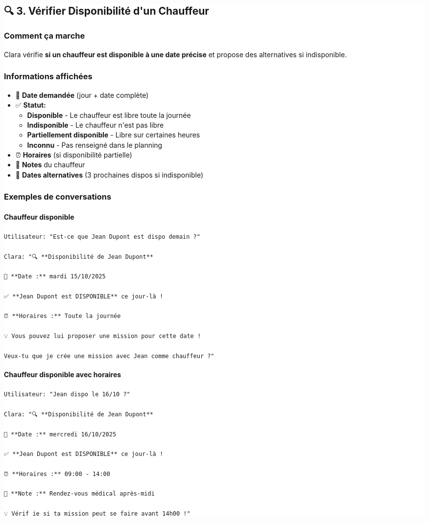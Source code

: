 
## 🔍 3. Vérifier Disponibilité d'un Chauffeur

### Comment ça marche

Clara vérifie **si un chauffeur est disponible à une date précise** et propose des alternatives si indisponible.

### Informations affichées

- 📅 **Date demandée** (jour + date complète)
- ✅ **Statut:**
  - **Disponible** - Le chauffeur est libre toute la journée
  - **Indisponible** - Le chauffeur n'est pas libre
  - **Partiellement disponible** - Libre sur certaines heures
  - **Inconnu** - Pas renseigné dans le planning
- ⏰ **Horaires** (si disponibilité partielle)
- 📝 **Notes** du chauffeur
- 🔄 **Dates alternatives** (3 prochaines dispos si indisponible)

### Exemples de conversations

#### Chauffeur disponible

```
Utilisateur: "Est-ce que Jean Dupont est dispo demain ?"

Clara: "🔍 **Disponibilité de Jean Dupont**

📅 **Date :** mardi 15/10/2025

✅ **Jean Dupont est DISPONIBLE** ce jour-là !

⏰ **Horaires :** Toute la journée

💡 Vous pouvez lui proposer une mission pour cette date !

Veux-tu que je crée une mission avec Jean comme chauffeur ?"
```

#### Chauffeur disponible avec horaires

```
Utilisateur: "Jean dispo le 16/10 ?"

Clara: "🔍 **Disponibilité de Jean Dupont**

📅 **Date :** mercredi 16/10/2025

✅ **Jean Dupont est DISPONIBLE** ce jour-là !

⏰ **Horaires :** 09:00 - 14:00

📝 **Note :** Rendez-vous médical après-midi

💡 Vérif ie si ta mission peut se faire avant 14h00 !"
```
